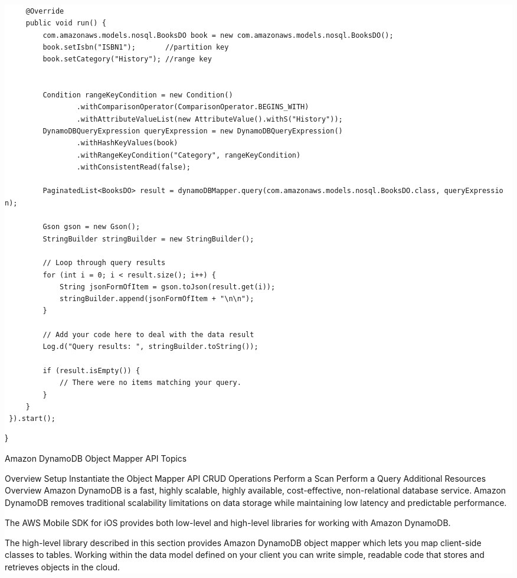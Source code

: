          @Override
         public void run() {
             com.amazonaws.models.nosql.BooksDO book = new com.amazonaws.models.nosql.BooksDO();
             book.setIsbn("ISBN1");       //partition key
             book.setCategory("History"); //range key


             Condition rangeKeyCondition = new Condition()
                     .withComparisonOperator(ComparisonOperator.BEGINS_WITH)
                     .withAttributeValueList(new AttributeValue().withS("History"));
             DynamoDBQueryExpression queryExpression = new DynamoDBQueryExpression()
                     .withHashKeyValues(book)
                     .withRangeKeyCondition("Category", rangeKeyCondition)
                     .withConsistentRead(false);

             PaginatedList<BooksDO> result = dynamoDBMapper.query(com.amazonaws.models.nosql.BooksDO.class, queryExpression);

             Gson gson = new Gson();
             StringBuilder stringBuilder = new StringBuilder();

             // Loop through query results
             for (int i = 0; i < result.size(); i++) {
                 String jsonFormOfItem = gson.toJson(result.get(i));
                 stringBuilder.append(jsonFormOfItem + "\n\n");
             }

             // Add your code here to deal with the data result
             Log.d("Query results: ", stringBuilder.toString());

             if (result.isEmpty()) {
                 // There were no items matching your query.
             }
         }
     }).start();
 }
 
 Amazon DynamoDB Object Mapper API
Topics

Overview
Setup
Instantiate the Object Mapper API
CRUD Operations
Perform a Scan
Perform a Query
Additional Resources
Overview
Amazon DynamoDB is a fast, highly scalable, highly available, cost-effective, non-relational database service. Amazon DynamoDB removes traditional scalability limitations on data storage while maintaining low latency and predictable performance.

The AWS Mobile SDK for iOS provides both low-level and high-level libraries for working with Amazon DynamoDB.

The high-level library described in this section provides Amazon DynamoDB object mapper which lets you map client-side classes to tables. Working within the data model defined on your client you can write simple, readable code that stores and retrieves objects in the cloud.
